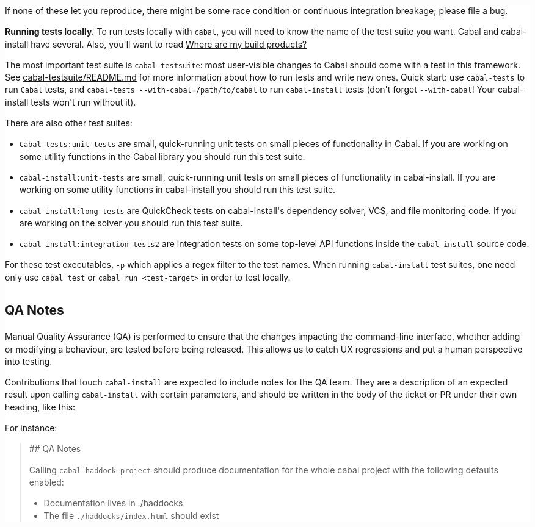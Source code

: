If none of these let you reproduce, there might be some race condition
or continuous integration breakage; please file a bug.

**Running tests locally.**
To run tests locally with `cabal`, you will need to know the
name of the test suite you want.  Cabal and cabal-install have
several.  Also, you'll want to read [Where are my build products?](http://cabal.readthedocs.io/en/latest/nix-local-build.html#where-are-my-build-products)

The most important test suite is `cabal-testsuite`: most user-visible
changes to Cabal should come with a test in this framework.  See
[cabal-testsuite/README.md](cabal-testsuite/README.md) for more
information about how to run tests and write new ones.  Quick
start: use `cabal-tests` to run `Cabal` tests, and `cabal-tests
--with-cabal=/path/to/cabal` to run `cabal-install` tests
(don't forget `--with-cabal`! Your cabal-install tests won't
run without it).

There are also other test suites:

* `Cabal-tests:unit-tests` are small, quick-running unit tests
  on small pieces of functionality in Cabal.  If you are working
  on some utility functions in the Cabal library you should run this
  test suite.

* `cabal-install:unit-tests` are small, quick-running unit tests on
  small pieces of functionality in cabal-install.  If you are working
  on some utility functions in cabal-install you should run this test
  suite.

* `cabal-install:long-tests` are QuickCheck tests on
  cabal-install's dependency solver, VCS, and file monitoring code.
  If you are working on the solver you should run this test suite.

* `cabal-install:integration-tests2` are integration tests on some
  top-level API functions inside the `cabal-install` source code.

For these test executables, `-p` which applies a regex filter to the test
names. When running `cabal-install` test suites, one need only use `cabal test` or
`cabal run <test-target>` in order to test locally.

## QA Notes

Manual Quality Assurance (QA) is performed to ensure that the changes impacting
the command-line interface, whether adding or modifying a behaviour,
are tested before being released. This allows us to catch UX regressions and put
a human perspective into testing.

Contributions that touch `cabal-install` are expected to include notes for the QA team.
They are a description of an expected result upon calling `cabal-install` with certain parameters,
and should be written in the body of the ticket or PR under their own heading, like this:

For instance:

> \#\# QA Notes
>
> Calling `cabal haddock-project` should produce documentation for the whole cabal project with the following defaults enabled:
> * Documentation lives in ./haddocks
> * The file `./haddocks/index.html` should exist
